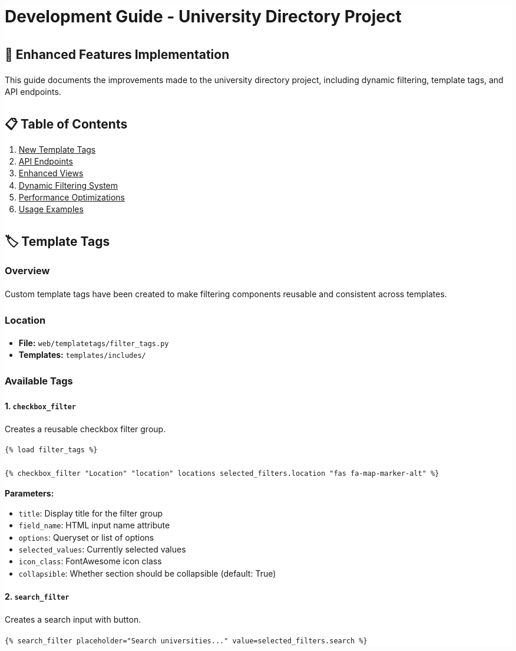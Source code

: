 # Development Guide - University Directory Project

## 🚀 Enhanced Features Implementation

This guide documents the improvements made to the university directory project, including dynamic filtering, template tags, and API endpoints.

## 📋 Table of Contents

1. [New Template Tags](#template-tags)
2. [API Endpoints](#api-endpoints)  
3. [Enhanced Views](#enhanced-views)
4. [Dynamic Filtering System](#dynamic-filtering)
5. [Performance Optimizations](#performance)
6. [Usage Examples](#usage-examples)

## 🏷️ Template Tags

### Overview
Custom template tags have been created to make filtering components reusable and consistent across templates.

### Location
- **File:** `web/templatetags/filter_tags.py`
- **Templates:** `templates/includes/`

### Available Tags

#### 1. `checkbox_filter`
Creates a reusable checkbox filter group.

```django
{% load filter_tags %}

{% checkbox_filter "Location" "location" locations selected_filters.location "fas fa-map-marker-alt" %}
```

**Parameters:**
- `title`: Display title for the filter group
- `field_name`: HTML input name attribute  
- `options`: Queryset or list of options
- `selected_values`: Currently selected values
- `icon_class`: FontAwesome icon class
- `collapsible`: Whether section should be collapsible (default: True)

#### 2. `search_filter`
Creates a search input with button.

```django
{% search_filter placeholder="Search universities..." value=selected_filters.search %}
```
